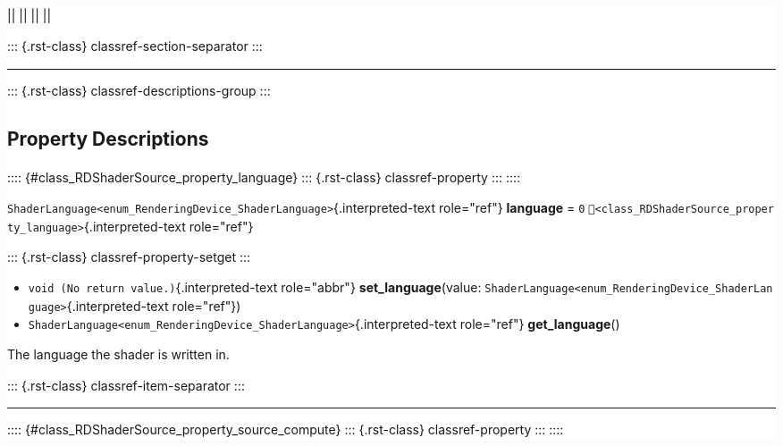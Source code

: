 ||
||
||
||

::: {.rst-class}
classref-section-separator
:::

------------------------------------------------------------------------

::: {.rst-class}
classref-descriptions-group
:::

## Property Descriptions

:::: {#class_RDShaderSource_property_language}
::: {.rst-class}
classref-property
:::
::::

`ShaderLanguage<enum_RenderingDevice_ShaderLanguage>`{.interpreted-text
role="ref"} **language** = `0`
`🔗<class_RDShaderSource_property_language>`{.interpreted-text
role="ref"}

::: {.rst-class}
classref-property-setget
:::

- `void (No return value.)`{.interpreted-text role="abbr"}
  **set_language**(value:
  `ShaderLanguage<enum_RenderingDevice_ShaderLanguage>`{.interpreted-text
  role="ref"})
- `ShaderLanguage<enum_RenderingDevice_ShaderLanguage>`{.interpreted-text
  role="ref"} **get_language**()

The language the shader is written in.

::: {.rst-class}
classref-item-separator
:::

------------------------------------------------------------------------

:::: {#class_RDShaderSource_property_source_compute}
::: {.rst-class}
classref-property
:::
::::
